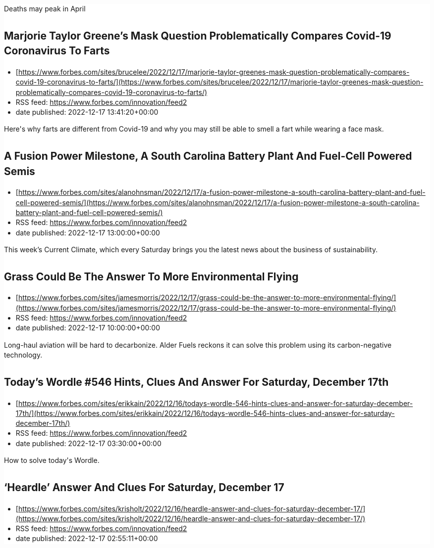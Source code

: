 Deaths may peak in April

## Marjorie Taylor Greene’s Mask Question Problematically Compares Covid-19 Coronavirus To Farts
 - [https://www.forbes.com/sites/brucelee/2022/12/17/marjorie-taylor-greenes-mask-question-problematically-compares-covid-19-coronavirus-to-farts/](https://www.forbes.com/sites/brucelee/2022/12/17/marjorie-taylor-greenes-mask-question-problematically-compares-covid-19-coronavirus-to-farts/)
 - RSS feed: https://www.forbes.com/innovation/feed2
 - date published: 2022-12-17 13:41:20+00:00

Here's why farts are different from Covid-19 and why you may still be able to smell a fart while wearing a face mask.

## A Fusion Power Milestone, A South Carolina Battery Plant And Fuel-Cell Powered Semis
 - [https://www.forbes.com/sites/alanohnsman/2022/12/17/a-fusion-power-milestone-a-south-carolina-battery-plant-and-fuel-cell-powered-semis/](https://www.forbes.com/sites/alanohnsman/2022/12/17/a-fusion-power-milestone-a-south-carolina-battery-plant-and-fuel-cell-powered-semis/)
 - RSS feed: https://www.forbes.com/innovation/feed2
 - date published: 2022-12-17 13:00:00+00:00

This week’s Current Climate, which every Saturday brings you the latest news about the business of sustainability.

## Grass Could Be The Answer To More Environmental Flying
 - [https://www.forbes.com/sites/jamesmorris/2022/12/17/grass-could-be-the-answer-to-more-environmental-flying/](https://www.forbes.com/sites/jamesmorris/2022/12/17/grass-could-be-the-answer-to-more-environmental-flying/)
 - RSS feed: https://www.forbes.com/innovation/feed2
 - date published: 2022-12-17 10:00:00+00:00

Long-haul aviation will be hard to decarbonize. Alder Fuels reckons it can solve this problem using its carbon-negative technology.

## Today’s Wordle #546 Hints, Clues And Answer For Saturday, December 17th
 - [https://www.forbes.com/sites/erikkain/2022/12/16/todays-wordle-546-hints-clues-and-answer-for-saturday-december-17th/](https://www.forbes.com/sites/erikkain/2022/12/16/todays-wordle-546-hints-clues-and-answer-for-saturday-december-17th/)
 - RSS feed: https://www.forbes.com/innovation/feed2
 - date published: 2022-12-17 03:30:00+00:00

How to solve today's Wordle.

## ‘Heardle’ Answer And Clues For Saturday, December 17
 - [https://www.forbes.com/sites/krisholt/2022/12/16/heardle-answer-and-clues-for-saturday-december-17/](https://www.forbes.com/sites/krisholt/2022/12/16/heardle-answer-and-clues-for-saturday-december-17/)
 - RSS feed: https://www.forbes.com/innovation/feed2
 - date published: 2022-12-17 02:55:11+00:00
